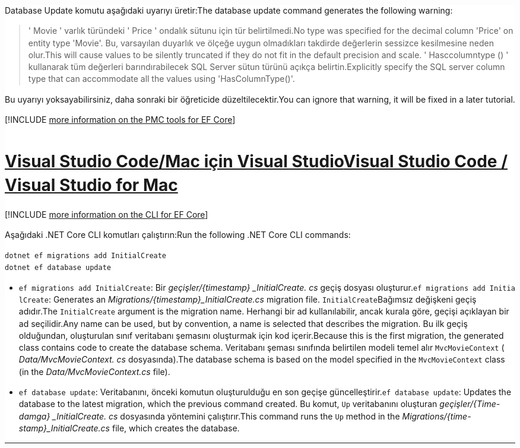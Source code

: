   <span data-ttu-id="0e7dc-392">Database Update komutu aşağıdaki uyarıyı üretir:</span><span class="sxs-lookup"><span data-stu-id="0e7dc-392">The database update command generates the following warning:</span></span> 

  > <span data-ttu-id="0e7dc-393">' Movie ' varlık türündeki ' Price ' ondalık sütunu için tür belirtilmedi.</span><span class="sxs-lookup"><span data-stu-id="0e7dc-393">No type was specified for the decimal column 'Price' on entity type 'Movie'.</span></span> <span data-ttu-id="0e7dc-394">Bu, varsayılan duyarlık ve ölçeğe uygun olmadıkları takdirde değerlerin sessizce kesilmesine neden olur.</span><span class="sxs-lookup"><span data-stu-id="0e7dc-394">This will cause values to be silently truncated if they do not fit in the default precision and scale.</span></span> <span data-ttu-id="0e7dc-395">' Hasccolumntype () ' kullanarak tüm değerleri barındırabilecek SQL Server sütun türünü açıkça belirtin.</span><span class="sxs-lookup"><span data-stu-id="0e7dc-395">Explicitly specify the SQL server column type that can accommodate all the values using 'HasColumnType()'.</span></span>

  <span data-ttu-id="0e7dc-396">Bu uyarıyı yoksayabilirsiniz, daha sonraki bir öğreticide düzeltilecektir.</span><span class="sxs-lookup"><span data-stu-id="0e7dc-396">You can ignore that warning, it will be fixed in a later tutorial.</span></span>

[!INCLUDE [more information on the PMC tools for EF Core](~/includes/ef-pmc.md)]

# <a name="visual-studio-code--visual-studio-for-mac"></a>[<span data-ttu-id="0e7dc-397">Visual Studio Code/Mac için Visual Studio</span><span class="sxs-lookup"><span data-stu-id="0e7dc-397">Visual Studio Code / Visual Studio for Mac</span></span>](#tab/visual-studio-code+visual-studio-mac)

[!INCLUDE [more information on the CLI for EF Core](~/includes/ef-cli.md)]

<span data-ttu-id="0e7dc-398">Aşağıdaki .NET Core CLI komutları çalıştırın:</span><span class="sxs-lookup"><span data-stu-id="0e7dc-398">Run the following .NET Core CLI commands:</span></span>

```dotnetcli
dotnet ef migrations add InitialCreate
dotnet ef database update
```

* <span data-ttu-id="0e7dc-399">`ef migrations add InitialCreate`: Bir *geçişler/{timestamp} _InitialCreate. cs* geçiş dosyası oluşturur.</span><span class="sxs-lookup"><span data-stu-id="0e7dc-399">`ef migrations add InitialCreate`: Generates an *Migrations/{timestamp}_InitialCreate.cs* migration file.</span></span> <span data-ttu-id="0e7dc-400">`InitialCreate`Bağımsız değişkeni geçiş adıdır.</span><span class="sxs-lookup"><span data-stu-id="0e7dc-400">The `InitialCreate` argument is the migration name.</span></span> <span data-ttu-id="0e7dc-401">Herhangi bir ad kullanılabilir, ancak kurala göre, geçişi açıklayan bir ad seçilidir.</span><span class="sxs-lookup"><span data-stu-id="0e7dc-401">Any name can be used, but by convention, a name is selected that describes the migration.</span></span> <span data-ttu-id="0e7dc-402">Bu ilk geçiş olduğundan, oluşturulan sınıf veritabanı şemasını oluşturmak için kod içerir.</span><span class="sxs-lookup"><span data-stu-id="0e7dc-402">Because this is the first migration, the generated class contains code to create the database schema.</span></span> <span data-ttu-id="0e7dc-403">Veritabanı şeması sınıfında belirtilen modeli temel alır `MvcMovieContext` ( *Data/MvcMovieContext. cs* dosyasında).</span><span class="sxs-lookup"><span data-stu-id="0e7dc-403">The database schema is based on the model specified in the `MvcMovieContext` class (in the *Data/MvcMovieContext.cs* file).</span></span>

* <span data-ttu-id="0e7dc-404">`ef database update`: Veritabanını, önceki komutun oluşturulduğu en son geçişe güncelleştirir.</span><span class="sxs-lookup"><span data-stu-id="0e7dc-404">`ef database update`: Updates the database to the latest migration, which the previous command created.</span></span> <span data-ttu-id="0e7dc-405">Bu komut, `Up` veritabanını oluşturan *geçişler/{Time-damga} _InitialCreate. cs* dosyasında yöntemini çalıştırır.</span><span class="sxs-lookup"><span data-stu-id="0e7dc-405">This command runs the `Up` method in the *Migrations/{time-stamp}_InitialCreate.cs* file, which creates the database.</span></span>

---